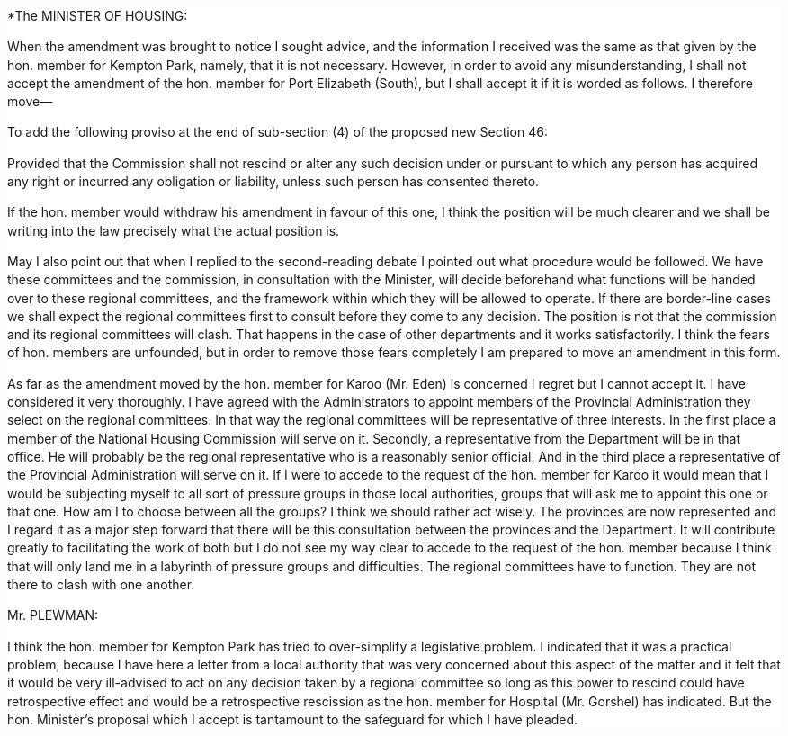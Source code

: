 </speech>

<speech by="#minister_of_housing">

<from>*The <person refersTo="hansard_za">MINISTER OF HOUSING</person>:</from>

<p>When the amendment was brought to notice I sought advice, and the information I received was the same as that given by the hon. member for Kempton Park, namely, that it is not necessary. However, in order to avoid any misunderstanding, I shall not accept the amendment of the hon. member for Port Elizabeth (South), but I shall accept it if it is worded as follows. I therefore move&#x2014;</p>

<block name="quote">To add the following proviso at the end of sub-section (4) of the proposed new Section 46:</block>

<block name="quote">Provided that the Commission shall not rescind or alter any such decision under or pursuant to which any person has acquired any right or incurred any obligation or liability, unless such person has consented thereto.</block>

<p>If the hon. member would withdraw his amendment in favour of this one, I think the position will be much clearer and we shall be writing into the law precisely what the actual position is.</p>

<p>May I also point out that when I replied to the second-reading debate I pointed out what procedure would be followed. We have these committees and the commission, in consultation with the Minister, will decide beforehand what functions will be handed over to these regional committees, and the framework within which they will be allowed to operate. If there are border-line cases we shall expect the regional committees first to consult before they come to any decision. The position is not that the commission and its regional committees will clash. That happens in the case of other departments and it works satisfactorily. I think the fears of hon. members are unfounded, but in order to remove those fears completely I am prepared to move an amendment in this form.</p>

<p>As far as the amendment moved by the hon. member for Karoo (Mr. Eden) is concerned I regret but I cannot accept it. I have considered it very thoroughly. I have agreed with the Administrators to appoint members of the Provincial Administration they select on the regional committees. In that way the regional committees will be representative of three interests. In the first place a member of the National Housing Commission will serve on it. Secondly, a representative from the Department will be in that office. He will probably be the regional representative who is a reasonably senior official. And in the third place a representative of the Provincial Administration will serve on it. If I were to accede to the request of the hon. member for Karoo it would mean that I would be subjecting myself to all sort of pressure groups in those local authorities, groups that will ask me to appoint this one or that one. How am I to choose between all the groups? I think we should rather act wisely. The provinces are now represented and I regard it as a major step forward that there will be this consultation between the provinces and the Department. It will contribute greatly to facilitating the work of both but I do not see my way clear to accede to the request of the hon. member because I think that will only land me in a labyrinth of pressure groups and difficulties. The regional committees have to function. They are not there to clash with one another.</p>

</speech>

<speech by="#plewman">

<from>Mr. <person refersTo="hansard_za">PLEWMAN</person>:</from>

<p>I think the hon. member for Kempton Park has tried to over-simplify a legislative problem. I indicated that it was a practical problem, because I have here a letter from a local authority that was very concerned about this aspect of the matter and it felt that it would be very ill-advised to act on any decision taken by a regional committee so long as this power to rescind could have retrospective effect and would be a retrospective rescission as the hon. member for Hospital (Mr. Gorshel) has indicated. But the hon. Minister&#x2019;s proposal which I accept is tantamount to the safeguard for which I have pleaded.</p>
